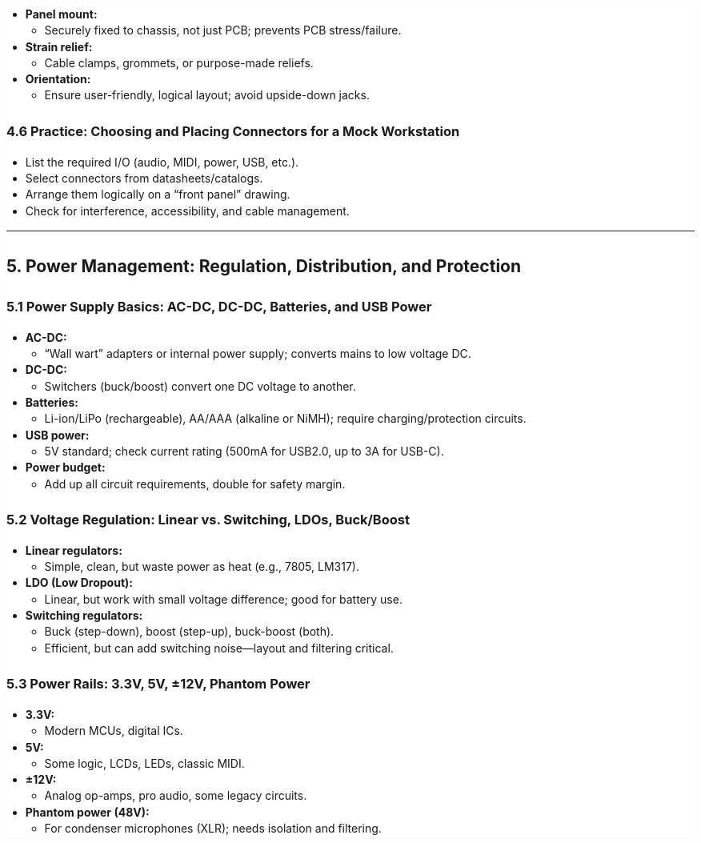 - **Panel mount:**  
  - Securely fixed to chassis, not just PCB; prevents PCB stress/failure.
- **Strain relief:**  
  - Cable clamps, grommets, or purpose-made reliefs.
- **Orientation:**  
  - Ensure user-friendly, logical layout; avoid upside-down jacks.

### 4.6 Practice: Choosing and Placing Connectors for a Mock Workstation

- List the required I/O (audio, MIDI, power, USB, etc.).
- Select connectors from datasheets/catalogs.
- Arrange them logically on a “front panel” drawing.
- Check for interference, accessibility, and cable management.

---

## 5. Power Management: Regulation, Distribution, and Protection

### 5.1 Power Supply Basics: AC-DC, DC-DC, Batteries, and USB Power

- **AC-DC:**  
  - “Wall wart” adapters or internal power supply; converts mains to low voltage DC.
- **DC-DC:**  
  - Switchers (buck/boost) convert one DC voltage to another.
- **Batteries:**  
  - Li-ion/LiPo (rechargeable), AA/AAA (alkaline or NiMH); require charging/protection circuits.
- **USB power:**  
  - 5V standard; check current rating (500mA for USB2.0, up to 3A for USB-C).
- **Power budget:**  
  - Add up all circuit requirements, double for safety margin.

### 5.2 Voltage Regulation: Linear vs. Switching, LDOs, Buck/Boost

- **Linear regulators:**  
  - Simple, clean, but waste power as heat (e.g., 7805, LM317).
- **LDO (Low Dropout):**  
  - Linear, but work with small voltage difference; good for battery use.
- **Switching regulators:**  
  - Buck (step-down), boost (step-up), buck-boost (both).
  - Efficient, but can add switching noise—layout and filtering critical.

### 5.3 Power Rails: 3.3V, 5V, ±12V, Phantom Power

- **3.3V:**  
  - Modern MCUs, digital ICs.
- **5V:**  
  - Some logic, LCDs, LEDs, classic MIDI.
- **±12V:**  
  - Analog op-amps, pro audio, some legacy circuits.
- **Phantom power (48V):**  
  - For condenser microphones (XLR); needs isolation and filtering.
